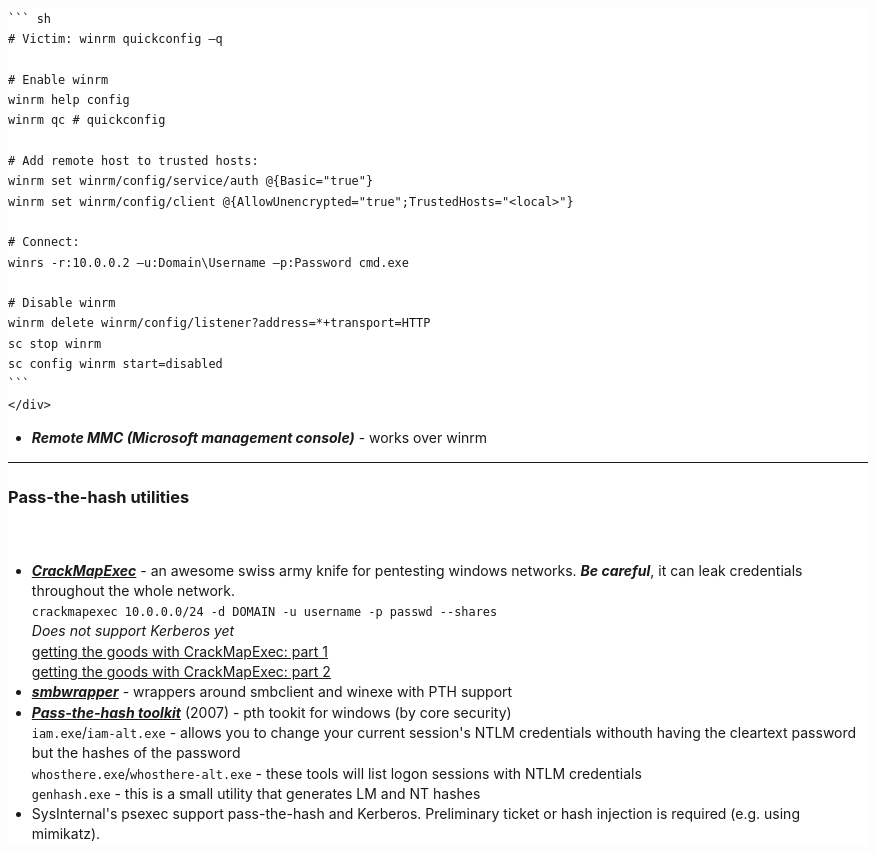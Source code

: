    ``` sh
    # Victim: winrm quickconfig –q

    # Enable winrm
    winrm help config
    winrm qc # quickconfig

    # Add remote host to trusted hosts:
    winrm set winrm/config/service/auth @{Basic="true"}
    winrm set winrm/config/client @{AllowUnencrypted="true";TrustedHosts="<local>"}

    # Connect:
    winrs -r:10.0.0.2 –u:Domain\Username –p:Password cmd.exe

    # Disable winrm
    winrm delete winrm/config/listener?address=*+transport=HTTP
    sc stop winrm
    sc config winrm start=disabled
    ```
    </div>

* ***Remote MMC (Microsoft management console)*** - works over winrm


---

### **Pass-the-hash utilities**

<br>

* [***CrackMapExec***](https://github.com/byt3bl33d3r/CrackMapExec) - an awesome swiss army knife for pentesting windows networks. ***Be careful***, it can leak credentials throughout the whole network.
    <br> `crackmapexec 10.0.0.0/24 -d DOMAIN -u username -p passwd --shares`
    <br> *Does not support Kerberos yet*
    <br> [getting the goods with CrackMapExec: part 1](https://byt3bl33d3r.github.io/getting-the-goods-with-crackmapexec-part-1.html)
    <br> [getting the goods with CrackMapExec: part 2](https://byt3bl33d3r.github.io/getting-the-goods-with-crackmapexec-part-2.html)
* [***smbwrapper***](https://github.com/jrmdev/smbwrapper) - wrappers around smbclient and winexe with PTH support
* [***Pass-the-hash toolkit***](https://www.coresecurity.com/corelabs-research-special/open-source-tools/pass-hash-toolkit) (2007) - pth tookit for windows (by core security)
    <br> `iam.exe`/`iam-alt.exe` - allows you to change your current session's NTLM credentials withouth having the cleartext password but the hashes of the password
    <br> `whosthere.exe`/`whosthere-alt.exe` - these tools will list logon sessions with NTLM credentials
    <br> `genhash.exe` - this is a small utility that generates LM and NT hashes
* SysInternal's psexec support pass-the-hash and Kerberos. Preliminary ticket or hash injection is required (e.g. using mimikatz).
